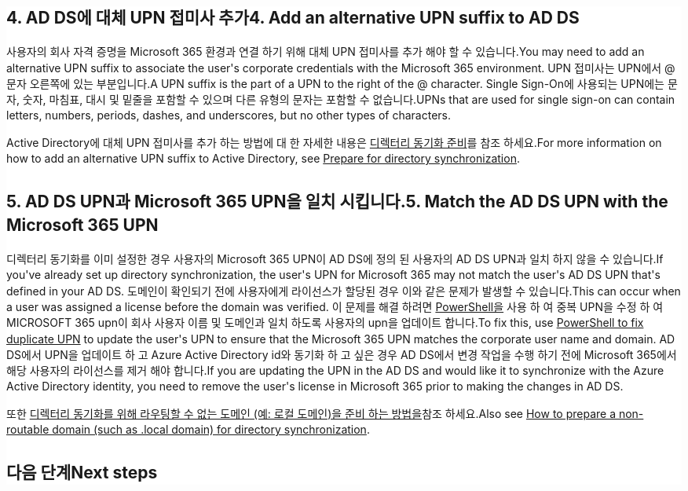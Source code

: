 ## <a name="4-add-an-alternative-upn-suffix-to-ad-ds"></a><span data-ttu-id="c1e72-222">4. AD DS에 대체 UPN 접미사 추가</span><span class="sxs-lookup"><span data-stu-id="c1e72-222">4. Add an alternative UPN suffix to AD DS</span></span>

<span data-ttu-id="c1e72-223">사용자의 회사 자격 증명을 Microsoft 365 환경과 연결 하기 위해 대체 UPN 접미사를 추가 해야 할 수 있습니다.</span><span class="sxs-lookup"><span data-stu-id="c1e72-223">You may need to add an alternative UPN suffix to associate the user's corporate credentials with the Microsoft 365 environment.</span></span> <span data-ttu-id="c1e72-224">UPN 접미사는 UPN에서 @ 문자 오른쪽에 있는 부분입니다.</span><span class="sxs-lookup"><span data-stu-id="c1e72-224">A UPN suffix is the part of a UPN to the right of the @ character.</span></span> <span data-ttu-id="c1e72-225">Single Sign-On에 사용되는 UPN에는 문자, 숫자, 마침표, 대시 및 밑줄을 포함할 수 있으며 다른 유형의 문자는 포함할 수 없습니다.</span><span class="sxs-lookup"><span data-stu-id="c1e72-225">UPNs that are used for single sign-on can contain letters, numbers, periods, dashes, and underscores, but no other types of characters.</span></span>

<span data-ttu-id="c1e72-226">Active Directory에 대체 UPN 접미사를 추가 하는 방법에 대 한 자세한 내용은 [디렉터리 동기화 준비]( https://go.microsoft.com/fwlink/p/?LinkId=525430)를 참조 하세요.</span><span class="sxs-lookup"><span data-stu-id="c1e72-226">For more information on how to add an alternative UPN suffix to Active Directory, see [Prepare for directory synchronization]( https://go.microsoft.com/fwlink/p/?LinkId=525430).</span></span>

## <a name="5-match-the-ad-ds-upn-with-the-microsoft-365-upn"></a><span data-ttu-id="c1e72-227">5. AD DS UPN과 Microsoft 365 UPN을 일치 시킵니다.</span><span class="sxs-lookup"><span data-stu-id="c1e72-227">5. Match the AD DS UPN with the Microsoft 365 UPN</span></span>

<span data-ttu-id="c1e72-228">디렉터리 동기화를 이미 설정한 경우 사용자의 Microsoft 365 UPN이 AD DS에 정의 된 사용자의 AD DS UPN과 일치 하지 않을 수 있습니다.</span><span class="sxs-lookup"><span data-stu-id="c1e72-228">If you've already set up directory synchronization, the user's UPN for Microsoft 365 may not match the user's AD DS UPN that's defined in your AD DS.</span></span> <span data-ttu-id="c1e72-229">도메인이 확인되기 전에 사용자에게 라이선스가 할당된 경우 이와 같은 문제가 발생할 수 있습니다.</span><span class="sxs-lookup"><span data-stu-id="c1e72-229">This can occur when a user was assigned a license before the domain was verified.</span></span> <span data-ttu-id="c1e72-230">이 문제를 해결 하려면 [PowerShell을](https://go.microsoft.com/fwlink/p/?LinkId=396730) 사용 하 여 중복 UPN을 수정 하 여 MICROSOFT 365 upn이 회사 사용자 이름 및 도메인과 일치 하도록 사용자의 upn을 업데이트 합니다.</span><span class="sxs-lookup"><span data-stu-id="c1e72-230">To fix this, use [PowerShell to fix duplicate UPN](https://go.microsoft.com/fwlink/p/?LinkId=396730) to update the user's UPN to ensure that the Microsoft 365 UPN matches the corporate user name and domain.</span></span> <span data-ttu-id="c1e72-231">AD DS에서 UPN을 업데이트 하 고 Azure Active Directory id와 동기화 하 고 싶은 경우 AD DS에서 변경 작업을 수행 하기 전에 Microsoft 365에서 해당 사용자의 라이선스를 제거 해야 합니다.</span><span class="sxs-lookup"><span data-stu-id="c1e72-231">If you are updating the UPN in the AD DS and would like it to synchronize with the Azure Active Directory identity, you need to remove the user's license in Microsoft 365 prior to making the changes in AD DS.</span></span>

<span data-ttu-id="c1e72-232">또한 [디렉터리 동기화를 위해 라우팅할 수 없는 도메인 (예: 로컬 도메인)을 준비 하는 방법을](prepare-a-non-routable-domain-for-directory-synchronization.md)참조 하세요.</span><span class="sxs-lookup"><span data-stu-id="c1e72-232">Also see [How to prepare a non-routable domain (such as .local domain) for directory synchronization](prepare-a-non-routable-domain-for-directory-synchronization.md).</span></span>

## <a name="next-steps"></a><span data-ttu-id="c1e72-233">다음 단계</span><span class="sxs-lookup"><span data-stu-id="c1e72-233">Next steps</span></span>
